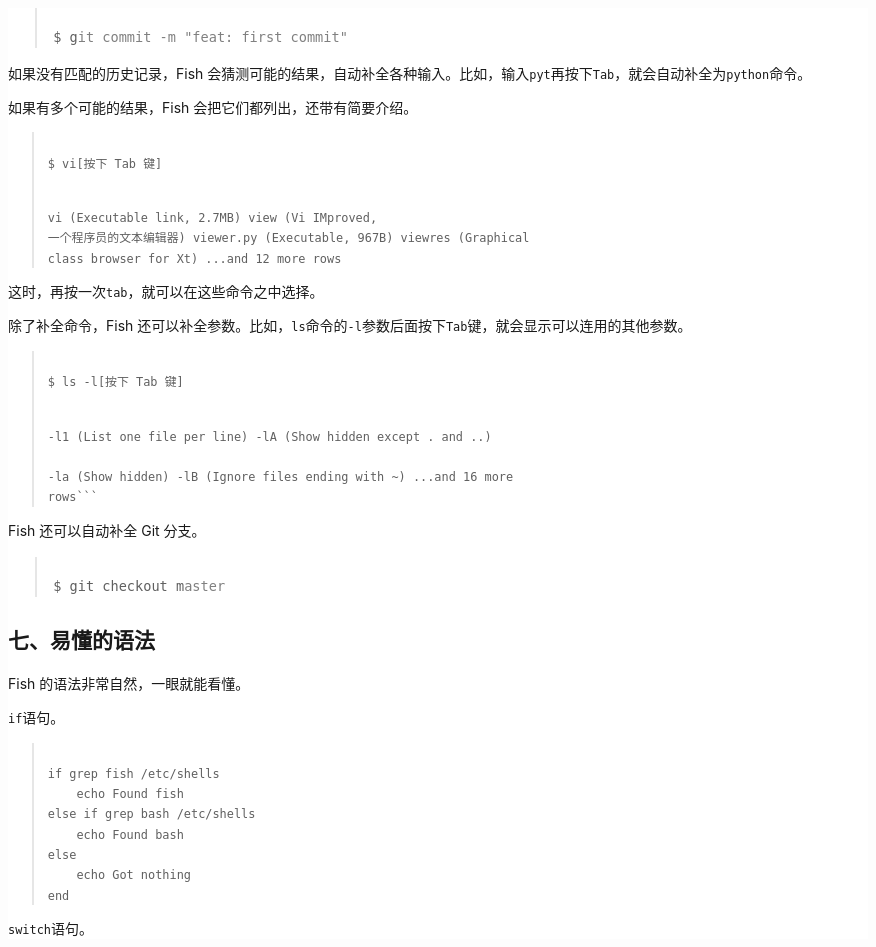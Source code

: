 <blockquote style="font-size: initial;"><pre><code>
$ g<span style="color: gray;">it commit -m "feat: first commit"</span>
</code></pre></blockquote>

<p>如果没有匹配的历史记录，Fish 会猜测可能的结果，自动补全各种输入。比如，输入<code>pyt</code>再按下<code>Tab</code>，就会自动补全为<code>python</code>命令。</p>

<p>如果有多个可能的结果，Fish 会把它们都列出，还带有简要介绍。</p>

<blockquote><pre><code class="language-bash">
$ vi[按下 Tab 键]

vi (Executable link, 2.7MB)
view (Vi IMproved, 一个程序员的文本编辑器)
viewer.py (Executable, 967B)
viewres  (Graphical class browser for Xt)
...and 12 more rows
</code></pre></blockquote>

<p>这时，再按一次<code>tab</code>，就可以在这些命令之中选择。</p>

<p>除了补全命令，Fish 还可以补全参数。比如，<code>ls</code>命令的<code>-l</code>参数后面按下<code>Tab</code>键，就会显示可以连用的其他参数。</p>

<blockquote><pre><code class="language-bash">
$ ls -l[按下 Tab 键]

-l1  (List one file per line)
-lA  (Show hidden except . and ..)  
-la  (Show hidden)
-lB  (Ignore files ending with ~)
...and 16 more rows```
</code></pre></blockquote>

<p>Fish 还可以自动补全 Git 分支。</p>

<blockquote style="font-size: initial;"><pre><code>
$ git checkout m<span style="color: gray">aster</span>
</code></pre></blockquote>

<h2>七、易懂的语法</h2>

<p>Fish 的语法非常自然，一眼就能看懂。</p>

<p><code>if</code>语句。</p>

<blockquote><pre><code class="language-bash">
if grep fish /etc/shells
    echo Found fish
else if grep bash /etc/shells
    echo Found bash
else
    echo Got nothing
end
</code></pre></blockquote>

<p><code>switch</code>语句。</p>
